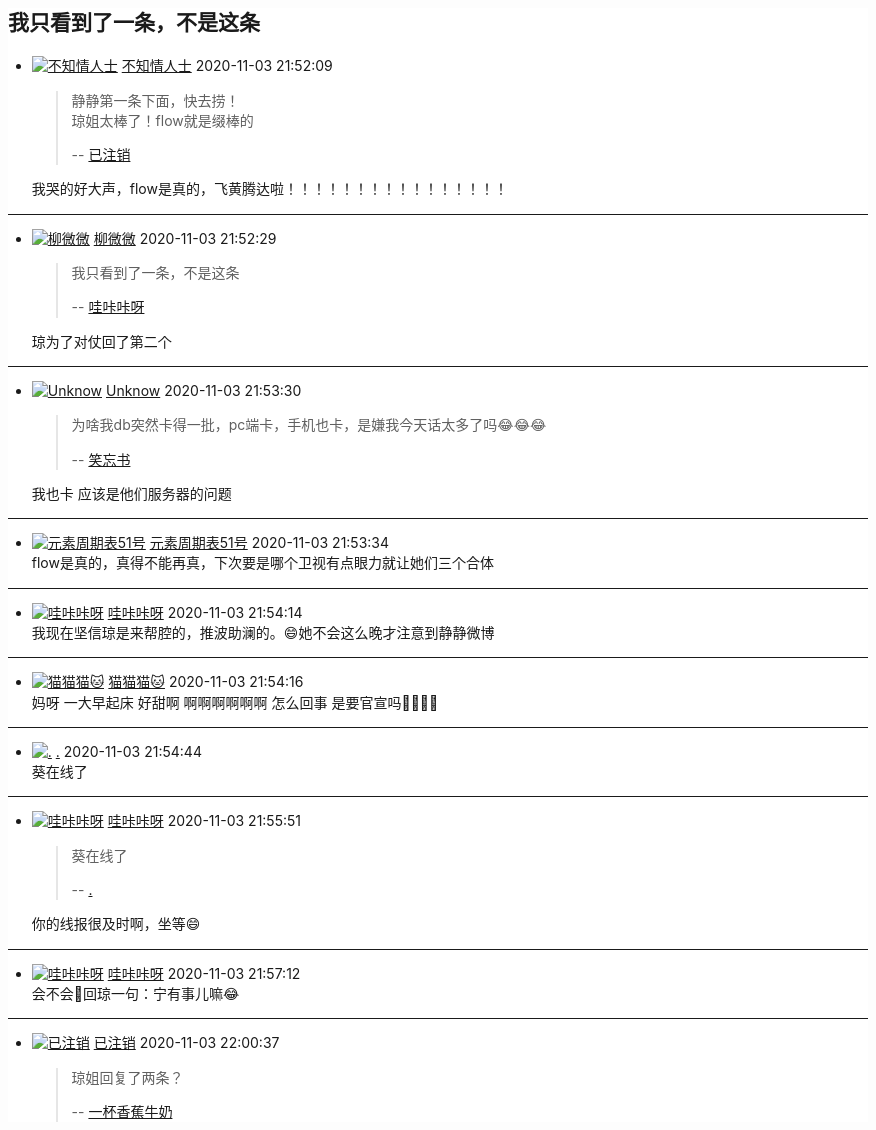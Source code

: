   我只看到了一条，不是这条  
---
* [![不知情人士](https://img1.doubanio.com/icon/u4105709-27.jpg)](https://www.douban.com/people/yiyimemory/)    [不知情人士](https://www.douban.com/people/yiyimemory/)    2020-11-03 21:52:09  
  >静静第一条下面，快去捞！  
  >琼姐太棒了！flow就是缀棒的  
  >
  >-- [已注销](https://www.douban.com/people/187860590/)  
  
  我哭的好大声，flow是真的，飞黄腾达啦！！！！！！！！！！！！！！！！  
---
* [![柳微微](https://img9.doubanio.com/icon/u149620484-5.jpg)](https://www.douban.com/people/149620484/)    [柳微微](https://www.douban.com/people/149620484/)    2020-11-03 21:52:29  
  >我只看到了一条，不是这条  
  >
  >-- [哇咔咔呀](https://www.douban.com/people/213342632/)  
  
  琼为了对仗回了第二个  
---
* [![Unknow](https://img9.doubanio.com/icon/u219306324-4.jpg)](https://www.douban.com/people/219306324/)    [Unknow](https://www.douban.com/people/219306324/)    2020-11-03 21:53:30  
  >为啥我db突然卡得一批，pc端卡，手机也卡，是嫌我今天话太多了吗😂😂😂  
  >
  >-- [笑忘书](https://www.douban.com/people/40401623/)  
  
  我也卡 应该是他们服务器的问题  
---
* [![元素周期表51号](https://img2.doubanio.com/icon/u199280408-3.jpg)](https://www.douban.com/people/199280408/)    [元素周期表51号](https://www.douban.com/people/199280408/)    2020-11-03 21:53:34  
  flow是真的，真得不能再真，下次要是哪个卫视有点眼力就让她们三个合体  
---
* [![哇咔咔呀](https://img9.doubanio.com/icon/u213342632-5.jpg)](https://www.douban.com/people/213342632/)    [哇咔咔呀](https://www.douban.com/people/213342632/)    2020-11-03 21:54:14  
  我现在坚信琼是来帮腔的，推波助澜的。😄她不会这么晚才注意到静静微博  
---
* [![猫猫猫🐱](https://img2.doubanio.com/icon/u220406829-2.jpg)](https://www.douban.com/people/220406829/)    [猫猫猫🐱](https://www.douban.com/people/220406829/)    2020-11-03 21:54:16  
  妈呀 一大早起床 好甜啊 啊啊啊啊啊啊 怎么回事 是要官宣吗🥰🥰🥰🥰  
---
* [![.](https://img3.doubanio.com/icon/u223668263-1.jpg)](https://www.douban.com/people/223668263/)    [.](https://www.douban.com/people/223668263/)    2020-11-03 21:54:44  
  葵在线了  
---
* [![哇咔咔呀](https://img9.doubanio.com/icon/u213342632-5.jpg)](https://www.douban.com/people/213342632/)    [哇咔咔呀](https://www.douban.com/people/213342632/)    2020-11-03 21:55:51  
  >葵在线了  
  >
  >-- [.](https://www.douban.com/people/223668263/)  
  
  你的线报很及时啊，坐等😄  
---
* [![哇咔咔呀](https://img9.doubanio.com/icon/u213342632-5.jpg)](https://www.douban.com/people/213342632/)    [哇咔咔呀](https://www.douban.com/people/213342632/)    2020-11-03 21:57:12  
  会不会🌻回琼一句：宁有事儿嘛😂  
---
* [![已注销](https://img1.doubanio.com/icon/u187860590-7.jpg)](https://www.douban.com/people/187860590/)    [已注销](https://www.douban.com/people/187860590/)    2020-11-03 22:00:37  
  >琼姐回复了两条？  
  >
  >-- [一杯香蕉牛奶](https://www.douban.com/people/145961264/)  
  